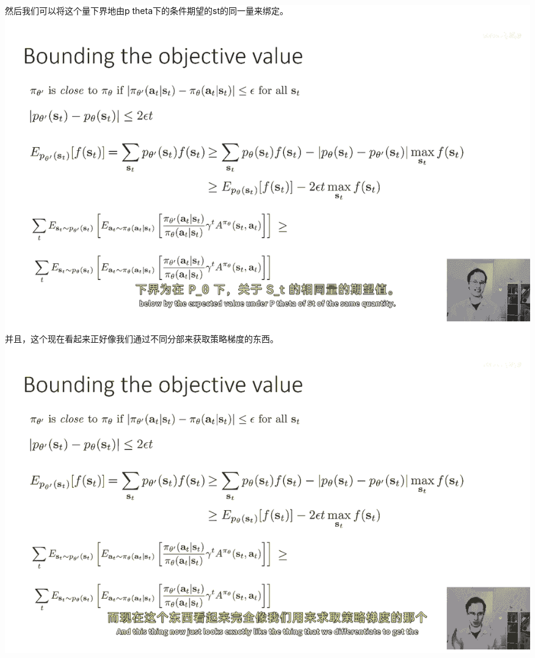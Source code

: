 然后我们可以将这个量下界地由p theta下的条件期望的st的同一量来绑定。

![](img/a6bbf1c27fc0a5a67b201d9a15c018ee_264.png)

并且，这个现在看起来正好像我们通过不同分部来获取策略梯度的东西。

![](img/a6bbf1c27fc0a5a67b201d9a15c018ee_266.png)
